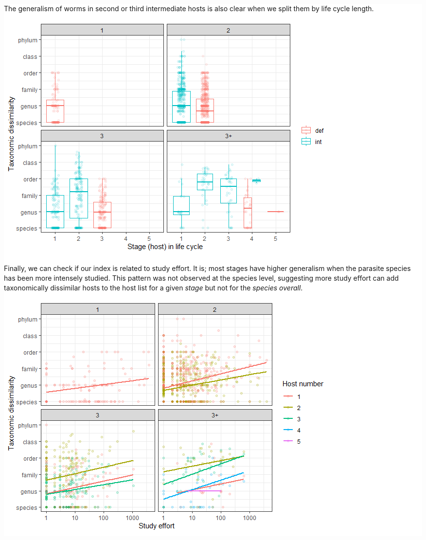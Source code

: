 The generalism of worms in second or third intermediate hosts is also
clear when we split them by life cycle length.

![](stage_level_analysis_tax_dissim_freq_files/figure-gfm/unnamed-chunk-3-1.png)

Finally, we can check if our index is related to study effort. It is;
most stages have higher generalism when the parasite species has been
more intensely studied. This pattern was not observed at the species
level, suggesting more study effort can add taxonomically dissimilar
hosts to the host list for a given *stage* but not for the *species
overall*.

![](stage_level_analysis_tax_dissim_freq_files/figure-gfm/unnamed-chunk-4-1.png)
